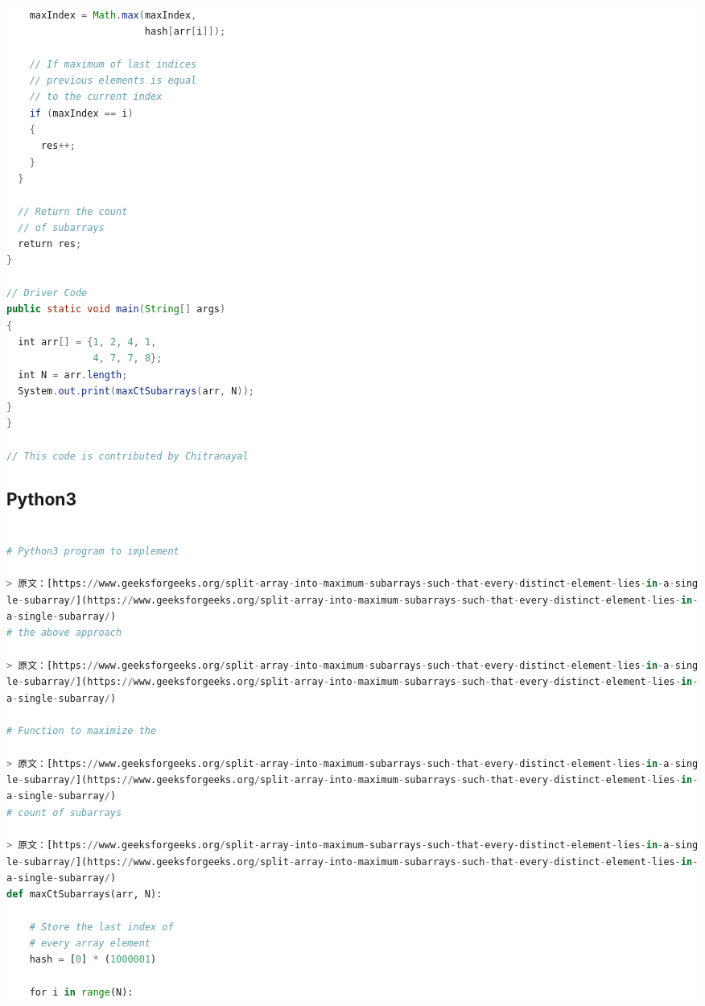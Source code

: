 ```java
    maxIndex = Math.max(maxIndex, 
                        hash[arr[i]]);

    // If maximum of last indices
    // previous elements is equal
    // to the current index
    if (maxIndex == i) 
    {
      res++;
    }
  }

  // Return the count
  // of subarrays
  return res;
}

// Driver Code
public static void main(String[] args)
{
  int arr[] = {1, 2, 4, 1, 
               4, 7, 7, 8};
  int N = arr.length;
  System.out.print(maxCtSubarrays(arr, N));
}
}

// This code is contributed by Chitranayal

```

## Python3

```py

# Python3 program to implement

> 原文：[https://www.geeksforgeeks.org/split-array-into-maximum-subarrays-such-that-every-distinct-element-lies-in-a-single-subarray/](https://www.geeksforgeeks.org/split-array-into-maximum-subarrays-such-that-every-distinct-element-lies-in-a-single-subarray/)
# the above approach

> 原文：[https://www.geeksforgeeks.org/split-array-into-maximum-subarrays-such-that-every-distinct-element-lies-in-a-single-subarray/](https://www.geeksforgeeks.org/split-array-into-maximum-subarrays-such-that-every-distinct-element-lies-in-a-single-subarray/)

# Function to maximize the

> 原文：[https://www.geeksforgeeks.org/split-array-into-maximum-subarrays-such-that-every-distinct-element-lies-in-a-single-subarray/](https://www.geeksforgeeks.org/split-array-into-maximum-subarrays-such-that-every-distinct-element-lies-in-a-single-subarray/)
# count of subarrays

> 原文：[https://www.geeksforgeeks.org/split-array-into-maximum-subarrays-such-that-every-distinct-element-lies-in-a-single-subarray/](https://www.geeksforgeeks.org/split-array-into-maximum-subarrays-such-that-every-distinct-element-lies-in-a-single-subarray/)
def maxCtSubarrays(arr, N):

    # Store the last index of
    # every array element
    hash = [0] * (1000001)

    for i in range(N):
```
